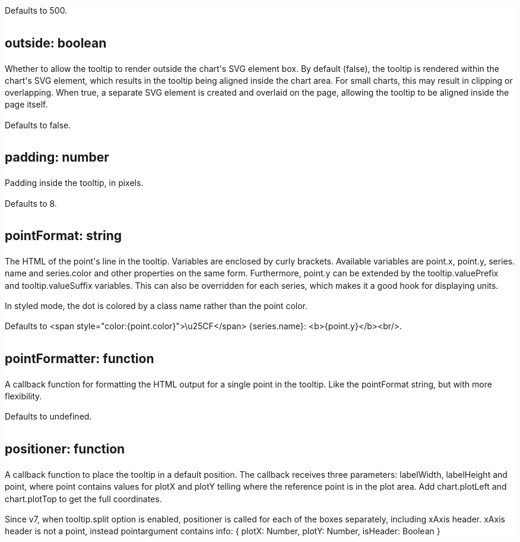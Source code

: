 Defaults to 500.

outside: boolean
----------------

Whether to allow the tooltip to render outside the chart's SVG element
box. By default (false), the tooltip is rendered within the chart's SVG
element, which results in the tooltip being aligned inside the chart
area. For small charts, this may result in clipping or overlapping. When
true, a separate SVG element is created and overlaid on the page,
allowing the tooltip to be aligned inside the page itself.

Defaults to false.

padding: number
---------------

Padding inside the tooltip, in pixels.

Defaults to 8.

pointFormat: string
-------------------

The HTML of the point's line in the tooltip. Variables are enclosed by
curly brackets. Available variables are point.x, point.y, series. name
and series.color and other properties on the same form. Furthermore,
point.y can be extended by the tooltip.valuePrefix and
tooltip.valueSuffix variables. This can also be overridden for each
series, which makes it a good hook for displaying units.

In styled mode, the dot is colored by a class name rather than the point
color.

Defaults to &lt;span style="color:{point.color}"&gt;\\u25CF&lt;/span&gt;
{series.name}: &lt;b&gt;{point.y}&lt;/b&gt;&lt;br/&gt;.

pointFormatter: function
------------------------

A callback function for formatting the HTML output for a single point in
the tooltip. Like the pointFormat string, but with more flexibility.

Defaults to undefined.

positioner: function
--------------------

A callback function to place the tooltip in a default position. The
callback receives three parameters: labelWidth, labelHeight and point,
where point contains values for plotX and plotY telling where the
reference point is in the plot area. Add chart.plotLeft and
chart.plotTop to get the full coordinates.

Since v7, when tooltip.split option is enabled, positioner is called for
each of the boxes separately, including xAxis header. xAxis header is
not a point, instead pointargument contains info: { plotX: Number,
plotY: Number, isHeader: Boolean }
